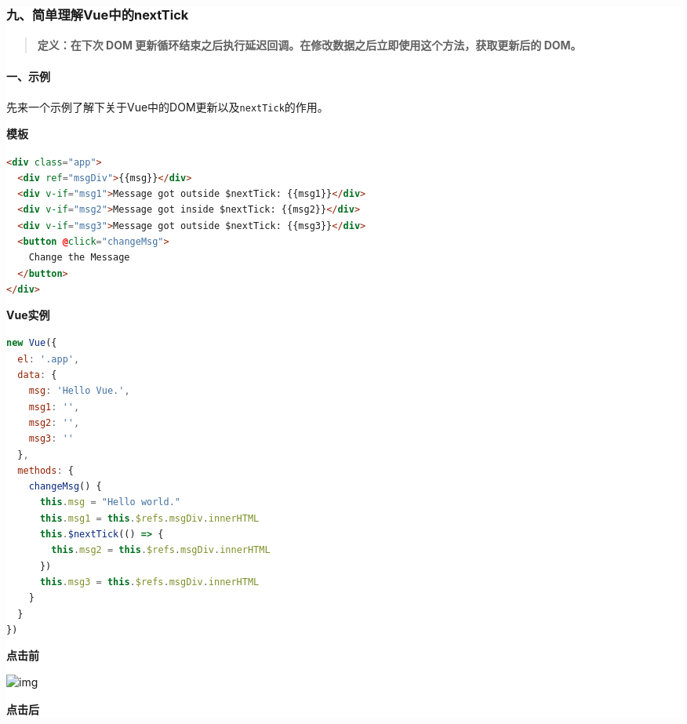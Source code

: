 ### 九、简单理解Vue中的nextTick

> **定义：在下次 DOM 更新循环结束之后执行延迟回调。在修改数据之后立即使用这个方法，获取更新后的 DOM。**

#### 一、示例

先来一个示例了解下关于Vue中的DOM更新以及`nextTick`的作用。

**模板**

```html
<div class="app">
  <div ref="msgDiv">{{msg}}</div>
  <div v-if="msg1">Message got outside $nextTick: {{msg1}}</div>
  <div v-if="msg2">Message got inside $nextTick: {{msg2}}</div>
  <div v-if="msg3">Message got outside $nextTick: {{msg3}}</div>
  <button @click="changeMsg">
    Change the Message
  </button>
</div>
```

**Vue实例**

```JavaScript
new Vue({
  el: '.app',
  data: {
    msg: 'Hello Vue.',
    msg1: '',
    msg2: '',
    msg3: ''
  },
  methods: {
    changeMsg() {
      this.msg = "Hello world."
      this.msg1 = this.$refs.msgDiv.innerHTML
      this.$nextTick(() => {
        this.msg2 = this.$refs.msgDiv.innerHTML
      })
      this.msg3 = this.$refs.msgDiv.innerHTML
    }
  }
})
```

**点击前**




![img](https:////upload-images.jianshu.io/upload_images/3985563-b6bb266285e8d232.png?imageMogr2/auto-orient/strip%7CimageView2/2/w/152/format/webp)





**点击后**
